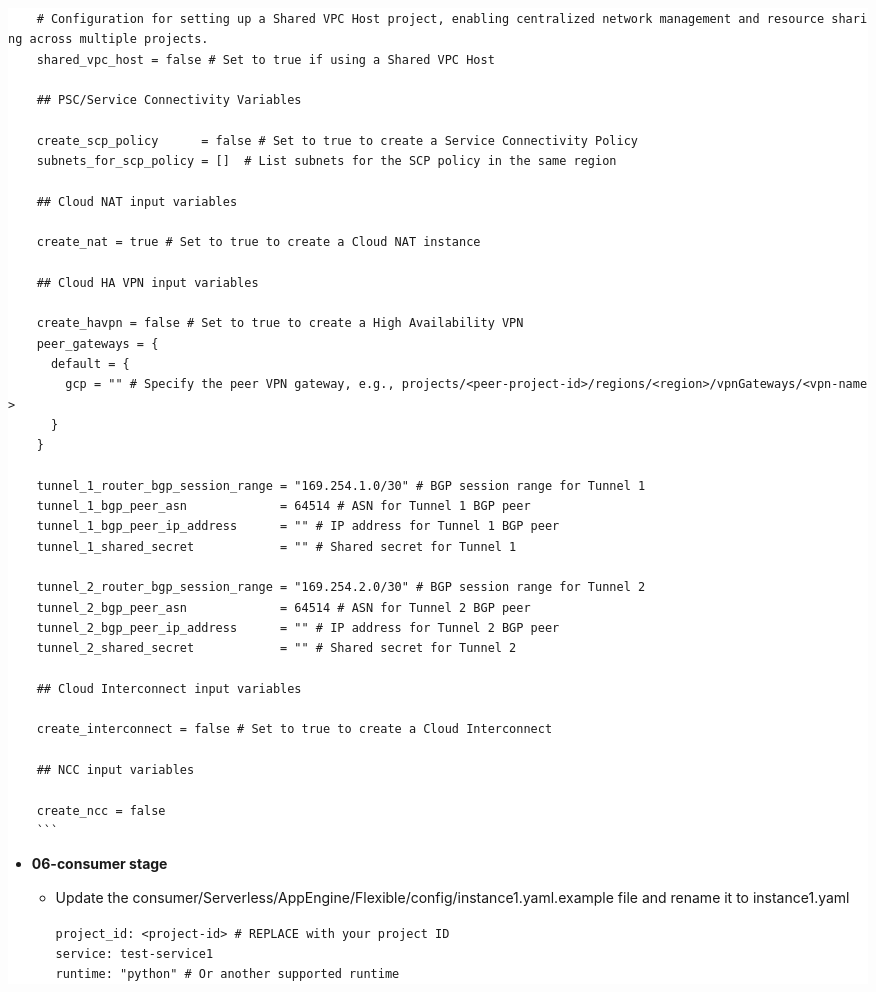         # Configuration for setting up a Shared VPC Host project, enabling centralized network management and resource sharing across multiple projects.
        shared_vpc_host = false # Set to true if using a Shared VPC Host

        ## PSC/Service Connectivity Variables

        create_scp_policy      = false # Set to true to create a Service Connectivity Policy
        subnets_for_scp_policy = []  # List subnets for the SCP policy in the same region

        ## Cloud NAT input variables

        create_nat = true # Set to true to create a Cloud NAT instance

        ## Cloud HA VPN input variables

        create_havpn = false # Set to true to create a High Availability VPN
        peer_gateways = {
          default = {
            gcp = "" # Specify the peer VPN gateway, e.g., projects/<peer-project-id>/regions/<region>/vpnGateways/<vpn-name>
          }
        }

        tunnel_1_router_bgp_session_range = "169.254.1.0/30" # BGP session range for Tunnel 1
        tunnel_1_bgp_peer_asn             = 64514 # ASN for Tunnel 1 BGP peer
        tunnel_1_bgp_peer_ip_address      = "" # IP address for Tunnel 1 BGP peer
        tunnel_1_shared_secret            = "" # Shared secret for Tunnel 1

        tunnel_2_router_bgp_session_range = "169.254.2.0/30" # BGP session range for Tunnel 2
        tunnel_2_bgp_peer_asn             = 64514 # ASN for Tunnel 2 BGP peer
        tunnel_2_bgp_peer_ip_address      = "" # IP address for Tunnel 2 BGP peer
        tunnel_2_shared_secret            = "" # Shared secret for Tunnel 2

        ## Cloud Interconnect input variables

        create_interconnect = false # Set to true to create a Cloud Interconnect

        ## NCC input variables

        create_ncc = false
        ```




   * **06-consumer stage**
     * Update the consumer/Serverless/AppEngine/Flexible/config/instance1.yaml.example file and rename it to instance1.yaml

        ```
        project_id: <project-id> # REPLACE with your project ID
        service: test-service1
        runtime: "python" # Or another supported runtime
